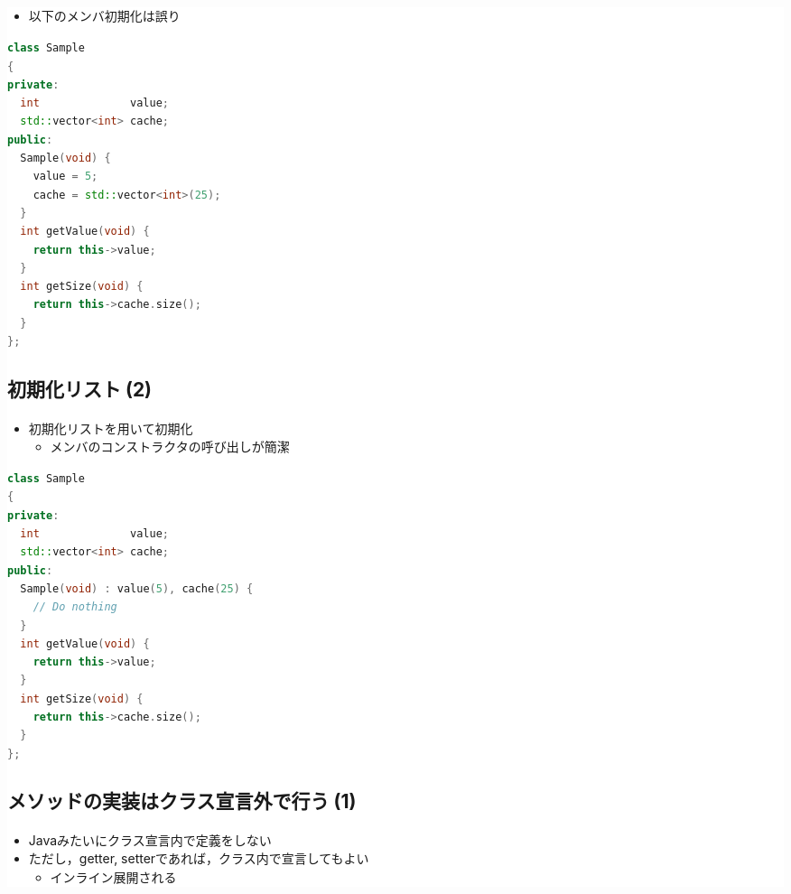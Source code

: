 - 以下のメンバ初期化は誤り

```cpp
class Sample
{
private:
  int              value;
  std::vector<int> cache;
public:
  Sample(void) {
    value = 5;
    cache = std::vector<int>(25);
  }
  int getValue(void) {
    return this->value;
  }
  int getSize(void) {
    return this->cache.size();
  }
};
```


## 初期化リスト (2)

- 初期化リストを用いて初期化
  - メンバのコンストラクタの呼び出しが簡潔

```cpp
class Sample
{
private:
  int              value;
  std::vector<int> cache;
public:
  Sample(void) : value(5), cache(25) {
    // Do nothing
  }
  int getValue(void) {
    return this->value;
  }
  int getSize(void) {
    return this->cache.size();
  }
};
```




## メソッドの実装はクラス宣言外で行う (1)

- Javaみたいにクラス宣言内で定義をしない
- ただし，getter, setterであれば，クラス内で宣言してもよい
  - インライン展開される
